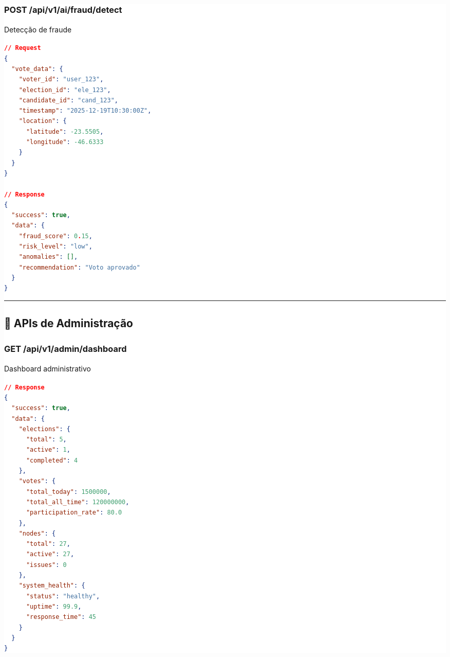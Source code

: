 ### **POST /api/v1/ai/fraud/detect**
Detecção de fraude

```json
// Request
{
  "vote_data": {
    "voter_id": "user_123",
    "election_id": "ele_123",
    "candidate_id": "cand_123",
    "timestamp": "2025-12-19T10:30:00Z",
    "location": {
      "latitude": -23.5505,
      "longitude": -46.6333
    }
  }
}

// Response
{
  "success": true,
  "data": {
    "fraud_score": 0.15,
    "risk_level": "low",
    "anomalies": [],
    "recommendation": "Voto aprovado"
  }
}
```

---

## 🔧 **APIs de Administração**

### **GET /api/v1/admin/dashboard**
Dashboard administrativo

```json
// Response
{
  "success": true,
  "data": {
    "elections": {
      "total": 5,
      "active": 1,
      "completed": 4
    },
    "votes": {
      "total_today": 1500000,
      "total_all_time": 120000000,
      "participation_rate": 80.0
    },
    "nodes": {
      "total": 27,
      "active": 27,
      "issues": 0
    },
    "system_health": {
      "status": "healthy",
      "uptime": 99.9,
      "response_time": 45
    }
  }
}
```